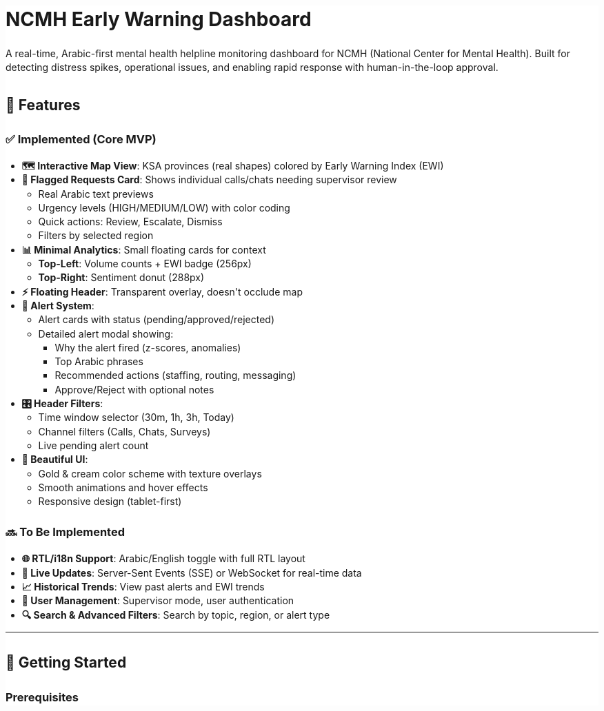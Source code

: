 # NCMH Early Warning Dashboard

A real-time, Arabic-first mental health helpline monitoring dashboard for NCMH (National Center for Mental Health). Built for detecting distress spikes, operational issues, and enabling rapid response with human-in-the-loop approval.

## 🎯 Features

### ✅ Implemented (Core MVP)

- **🗺️ Interactive Map View**: KSA provinces (real shapes) colored by Early Warning Index (EWI)
- **🚨 Flagged Requests Card**: Shows individual calls/chats needing supervisor review
  - Real Arabic text previews
  - Urgency levels (HIGH/MEDIUM/LOW) with color coding
  - Quick actions: Review, Escalate, Dismiss
  - Filters by selected region
- **📊 Minimal Analytics**: Small floating cards for context
  - **Top-Left**: Volume counts + EWI badge (256px)
  - **Top-Right**: Sentiment donut (288px)
- **⚡ Floating Header**: Transparent overlay, doesn't occlude map
- **🚨 Alert System**:
  - Alert cards with status (pending/approved/rejected)
  - Detailed alert modal showing:
    - Why the alert fired (z-scores, anomalies)
    - Top Arabic phrases
    - Recommended actions (staffing, routing, messaging)
    - Approve/Reject with optional notes
- **🎛️ Header Filters**:
  - Time window selector (30m, 1h, 3h, Today)
  - Channel filters (Calls, Chats, Surveys)
  - Live pending alert count
- **🎨 Beautiful UI**:
  - Gold & cream color scheme with texture overlays
  - Smooth animations and hover effects
  - Responsive design (tablet-first)

### 🔜 To Be Implemented

- **🌐 RTL/i18n Support**: Arabic/English toggle with full RTL layout
- **🔄 Live Updates**: Server-Sent Events (SSE) or WebSocket for real-time data
- **📈 Historical Trends**: View past alerts and EWI trends
- **👤 User Management**: Supervisor mode, user authentication
- **🔍 Search & Advanced Filters**: Search by topic, region, or alert type

---

## 🚀 Getting Started

### Prerequisites
